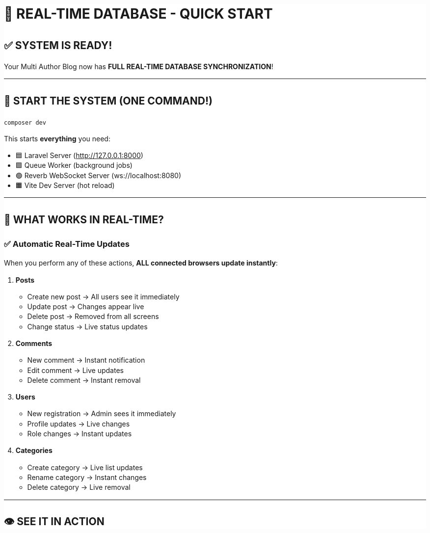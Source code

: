 # 🎉 REAL-TIME DATABASE - QUICK START

## ✅ SYSTEM IS READY!

Your Multi Author Blog now has **FULL REAL-TIME DATABASE SYNCHRONIZATION**!

---

## 🚀 START THE SYSTEM (ONE COMMAND!)

```bash
composer dev
```

This starts **everything** you need:
- 🟦 Laravel Server (http://127.0.0.1:8000)
- 🟪 Queue Worker (background jobs)
- 🟢 Reverb WebSocket Server (ws://localhost:8080)
- 🟧 Vite Dev Server (hot reload)

---

## 🎯 WHAT WORKS IN REAL-TIME?

### ✅ Automatic Real-Time Updates

When you perform any of these actions, **ALL connected browsers update instantly**:

1. **Posts**
   - Create new post → All users see it immediately
   - Update post → Changes appear live
   - Delete post → Removed from all screens
   - Change status → Live status updates

2. **Comments**
   - New comment → Instant notification
   - Edit comment → Live updates
   - Delete comment → Instant removal

3. **Users**
   - New registration → Admin sees it immediately
   - Profile updates → Live changes
   - Role changes → Instant updates

4. **Categories**
   - Create category → Live list updates
   - Rename category → Instant changes
   - Delete category → Live removal

---

## 👁️ SEE IT IN ACTION
